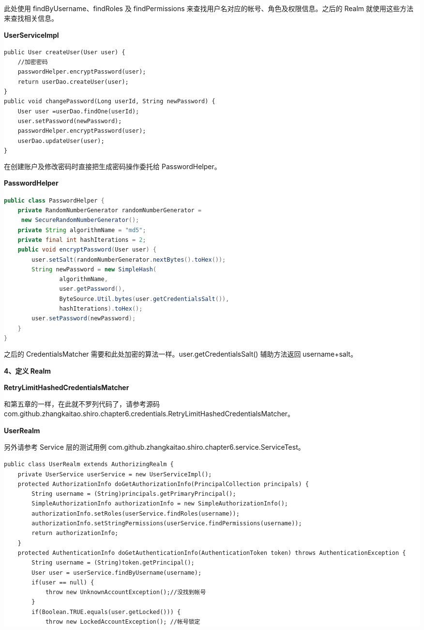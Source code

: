 此处使用 findByUsername、findRoles 及 findPermissions 来查找用户名对应的帐号、角色及权限信息。之后的 Realm 就使用这些方法来查找相关信息。

**UserServiceImpl**
```
public User createUser(User user) {
    //加密密码
    passwordHelper.encryptPassword(user);
    return userDao.createUser(user);
}
public void changePassword(Long userId, String newPassword) {
    User user =userDao.findOne(userId);
    user.setPassword(newPassword);
    passwordHelper.encryptPassword(user);
    userDao.updateUser(user);
}
```

在创建账户及修改密码时直接把生成密码操作委托给 PasswordHelper。

**PasswordHelper**
```java
public class PasswordHelper {
    private RandomNumberGenerator randomNumberGenerator =
     new SecureRandomNumberGenerator();
    private String algorithmName = "md5";
    private final int hashIterations = 2;
    public void encryptPassword(User user) {
        user.setSalt(randomNumberGenerator.nextBytes().toHex());
        String newPassword = new SimpleHash(
                algorithmName,
                user.getPassword(),
                ByteSource.Util.bytes(user.getCredentialsSalt()),
                hashIterations).toHex();
        user.setPassword(newPassword);
    }
}
```

之后的 CredentialsMatcher 需要和此处加密的算法一样。user.getCredentialsSalt() 辅助方法返回 username+salt。

**4、定义 Realm**

**RetryLimitHashedCredentialsMatcher**

和第五章的一样，在此就不罗列代码了，请参考源码 com.github.zhangkaitao.shiro.chapter6.credentials.RetryLimitHashedCredentialsMatcher。

**UserRealm**

另外请参考 Service 层的测试用例 com.github.zhangkaitao.shiro.chapter6.service.ServiceTest。
```
public class UserRealm extends AuthorizingRealm {
    private UserService userService = new UserServiceImpl();
    protected AuthorizationInfo doGetAuthorizationInfo(PrincipalCollection principals) {
        String username = (String)principals.getPrimaryPrincipal();
        SimpleAuthorizationInfo authorizationInfo = new SimpleAuthorizationInfo();
        authorizationInfo.setRoles(userService.findRoles(username));
        authorizationInfo.setStringPermissions(userService.findPermissions(username));
        return authorizationInfo;
    }
    protected AuthenticationInfo doGetAuthenticationInfo(AuthenticationToken token) throws AuthenticationException {
        String username = (String)token.getPrincipal();
        User user = userService.findByUsername(username);
        if(user == null) {
            throw new UnknownAccountException();//没找到帐号
        }
        if(Boolean.TRUE.equals(user.getLocked())) {
            throw new LockedAccountException(); //帐号锁定
```